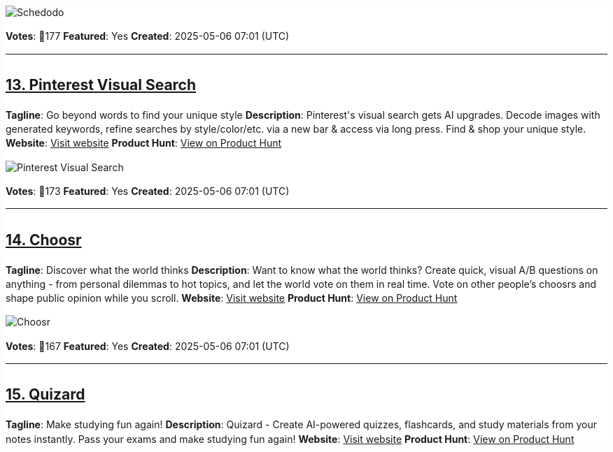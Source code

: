 ![Schedodo](https://ph-files.imgix.net/7efed6f6-29c6-49bf-ac0d-6cb661fe4d19.png?auto=format)

**Votes**: 🔺177
**Featured**: Yes
**Created**: 2025-05-06 07:01 (UTC)

---

## [13. Pinterest Visual Search](https://www.producthunt.com/posts/pinterest-visual-search-2?utm_campaign=producthunt-api&utm_medium=api-v2&utm_source=Application%3A+phdata+%28ID%3A+183397%29)
**Tagline**: Go beyond words to find your unique style
**Description**: Pinterest's visual search gets AI upgrades. Decode images with generated keywords, refine searches by style/color/etc. via a new bar & access via long press. Find & shop your unique style.
**Website**: [Visit website](https://www.producthunt.com/r/HUD4OTU5YF3LD4?utm_campaign=producthunt-api&utm_medium=api-v2&utm_source=Application%3A+phdata+%28ID%3A+183397%29)
**Product Hunt**: [View on Product Hunt](https://www.producthunt.com/posts/pinterest-visual-search-2?utm_campaign=producthunt-api&utm_medium=api-v2&utm_source=Application%3A+phdata+%28ID%3A+183397%29)

![Pinterest Visual Search](https://ph-files.imgix.net/cababcc9-99a3-4e86-adff-3b16cb3dd1da.jpeg?auto=format)

**Votes**: 🔺173
**Featured**: Yes
**Created**: 2025-05-06 07:01 (UTC)

---

## [14. Choosr](https://www.producthunt.com/posts/choosr?utm_campaign=producthunt-api&utm_medium=api-v2&utm_source=Application%3A+phdata+%28ID%3A+183397%29)
**Tagline**: Discover what the world thinks
**Description**: Want to know what the world thinks? Create quick, visual A/B questions on anything - from personal dilemmas to hot topics, and let the world vote on them in real time. Vote on other people’s choosrs and shape public opinion while you scroll.
**Website**: [Visit website](https://www.producthunt.com/r/VXPINLE277WWJQ?utm_campaign=producthunt-api&utm_medium=api-v2&utm_source=Application%3A+phdata+%28ID%3A+183397%29)
**Product Hunt**: [View on Product Hunt](https://www.producthunt.com/posts/choosr?utm_campaign=producthunt-api&utm_medium=api-v2&utm_source=Application%3A+phdata+%28ID%3A+183397%29)

![Choosr](https://ph-files.imgix.net/93055811-bcbe-42f3-a6fc-6f3afa63ca6e.png?auto=format)

**Votes**: 🔺167
**Featured**: Yes
**Created**: 2025-05-06 07:01 (UTC)

---

## [15. Quizard](https://www.producthunt.com/posts/quizard-2?utm_campaign=producthunt-api&utm_medium=api-v2&utm_source=Application%3A+phdata+%28ID%3A+183397%29)
**Tagline**: Make studying fun again!
**Description**: Quizard - Create AI-powered quizzes, flashcards, and study materials from your notes instantly. Pass your exams and make studying fun again!
**Website**: [Visit website](https://www.producthunt.com/r/RHYRJGNMZIVZJ6?utm_campaign=producthunt-api&utm_medium=api-v2&utm_source=Application%3A+phdata+%28ID%3A+183397%29)
**Product Hunt**: [View on Product Hunt](https://www.producthunt.com/posts/quizard-2?utm_campaign=producthunt-api&utm_medium=api-v2&utm_source=Application%3A+phdata+%28ID%3A+183397%29)
